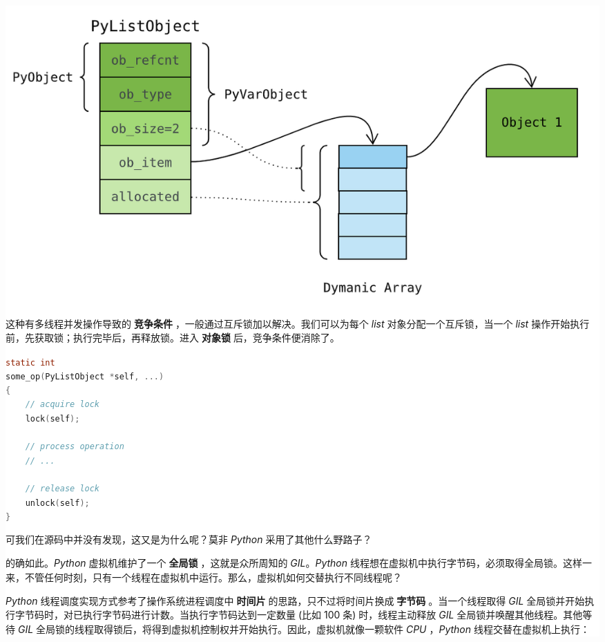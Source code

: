 ![图片描述](../../../附件/python%20源码详解/pys2101.png)

这种有多线程并发操作导致的 **竞争条件** ，一般通过互斥锁加以解决。我们可以为每个 _list_ 对象分配一个互斥锁，当一个 _list_ 操作开始执行前，先获取锁；执行完毕后，再释放锁。进入 **对象锁** 后，竞争条件便消除了。

```c
static int
some_op(PyListObject *self, ...)
{
    // acquire lock
    lock(self);

    // process operation
    // ...
    
    // release lock
    unlock(self);
}
```

可我们在源码中并没有发现，这又是为什么呢？莫非 _Python_ 采用了其他什么野路子？

的确如此。_Python_ 虚拟机维护了一个 **全局锁** ，这就是众所周知的 _GIL_。_Python_ 线程想在虚拟机中执行字节码，必须取得全局锁。这样一来，不管任何时刻，只有一个线程在虚拟机中运行。那么，虚拟机如何交替执行不同线程呢？

_Python_ 线程调度实现方式参考了操作系统进程调度中 **时间片** 的思路，只不过将时间片换成 **字节码** 。当一个线程取得 _GIL_ 全局锁并开始执行字节码时，对已执行字节码进行计数。当执行字节码达到一定数量 (比如 100 条) 时，线程主动释放 _GIL_ 全局锁并唤醒其他线程。其他等待 _GIL_ 全局锁的线程取得锁后，将得到虚拟机控制权并开始执行。因此，虚拟机就像一颗软件 _CPU_ ，_Python_ 线程交替在虚拟机上执行：
